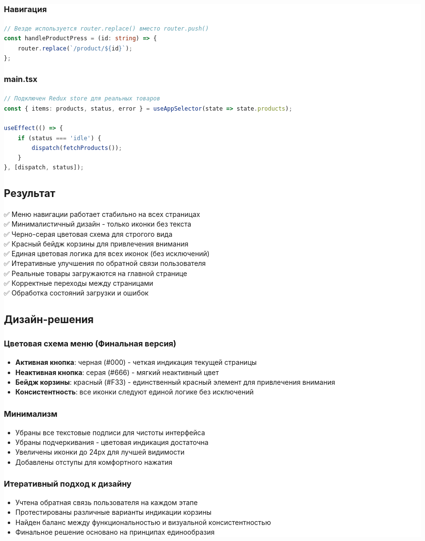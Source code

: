 ### Навигация
```typescript
// Везде используется router.replace() вместо router.push()
const handleProductPress = (id: string) => {
    router.replace(`/product/${id}`);
};
```

### main.tsx
```typescript
// Подключен Redux store для реальных товаров
const { items: products, status, error } = useAppSelector(state => state.products);

useEffect(() => {
    if (status === 'idle') {
        dispatch(fetchProducts());
    }
}, [dispatch, status]);
```

## Результат

✅ Меню навигации работает стабильно на всех страницах  
✅ Минималистичный дизайн - только иконки без текста  
✅ Черно-серая цветовая схема для строгого вида  
✅ Красный бейдж корзины для привлечения внимания  
✅ Единая цветовая логика для всех иконок (без исключений)  
✅ Итеративные улучшения по обратной связи пользователя  
✅ Реальные товары загружаются на главной странице  
✅ Корректные переходы между страницами  
✅ Обработка состояний загрузки и ошибок  

## Дизайн-решения

### Цветовая схема меню (Финальная версия)
- **Активная кнопка**: черная (#000) - четкая индикация текущей страницы
- **Неактивная кнопка**: серая (#666) - мягкий неактивный цвет  
- **Бейдж корзины**: красный (#F33) - единственный красный элемент для привлечения внимания
- **Консистентность**: все иконки следуют единой логике без исключений

### Минимализм
- Убраны все текстовые подписи для чистоты интерфейса
- Убраны подчеркивания - цветовая индикация достаточна
- Увеличены иконки до 24px для лучшей видимости
- Добавлены отступы для комфортного нажатия

### Итеративный подход к дизайну
- Учтена обратная связь пользователя на каждом этапе
- Протестированы различные варианты индикации корзины
- Найден баланс между функциональностью и визуальной консистентностью
- Финальное решение основано на принципах единообразия
